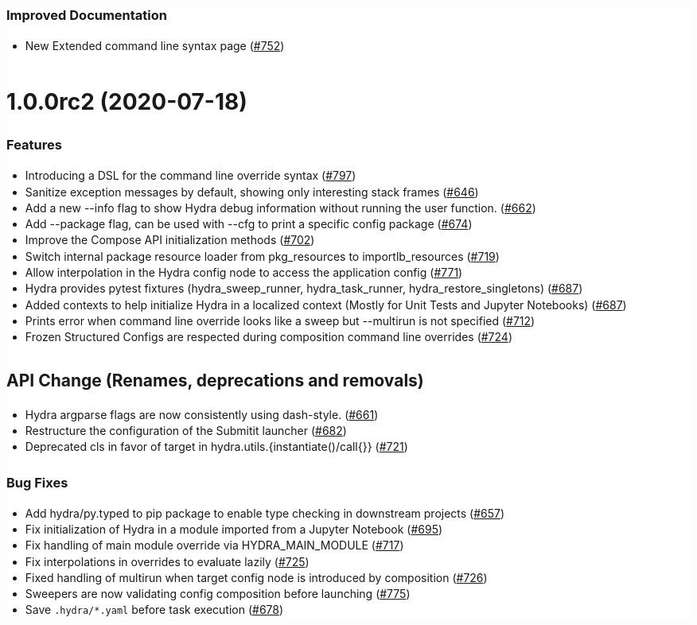 ### Improved Documentation

- New Extended command line syntax page ([#752](https://github.com/facebookresearch/hydra/issues/752))


1.0.0rc2 (2020-07-18)
=====================

### Features

- Introducing a DSL for the command line override syntax ([#797](https://github.com/facebookresearch/hydra/issues/797))
- Sanitize exception messages by default, showing only interesting stack frames ([#646](https://github.com/facebookresearch/hydra/issues/646))
- Add a new --info flag to show Hydra debug information without running the user function. ([#662](https://github.com/facebookresearch/hydra/issues/662))
- Add --package flag, can be used with --cfg to print a specific config package ([#674](https://github.com/facebookresearch/hydra/issues/674))
- Improve the Compose API initialization methods ([#702](https://github.com/facebookresearch/hydra/issues/702))
- Switch internal package resource loader from pkg_resources to importlb_resources ([#719](https://github.com/facebookresearch/hydra/issues/719))
- Allow interpolation in the Hydra config node to access the application config ([#771](https://github.com/facebookresearch/hydra/issues/771))
- Hydra provides pytest fixtures (hydra_sweep_runner, hydra_task_runner, hydra_restore_singletons) ([#687](https://github.com/facebookresearch/hydra/issues/687))
- Added contexts to help initialize Hydra in a localized context (Mostly for Unit Tests and Jupyter Notebooks) ([#687](https://github.com/facebookresearch/hydra/issues/687))
- Prints error when command line override looks like a sweep but --multirun is not specified ([#712](https://github.com/facebookresearch/hydra/issues/712))
- Frozen Structured Configs are respected during composition command line overrides ([#724](https://github.com/facebookresearch/hydra/issues/724))

## API Change (Renames, deprecations and removals)

- Hydra argparse flags are now consistently using dash-style. ([#661](https://github.com/facebookresearch/hydra/issues/661))
- Restructure the configuration of the Submitit launcher ([#682](https://github.com/facebookresearch/hydra/issues/682))
- Deprecated cls in favor of target in hydra.utils.{instantiate()/call{}} ([#721](https://github.com/facebookresearch/hydra/issues/721))

### Bug Fixes

- Add hydra/py.typed to pip package to enable type checking in downstream projects ([#657](https://github.com/facebookresearch/hydra/issues/657))
- Fix initialization of Hydra in a module imported from a Jupyter Notebook ([#695](https://github.com/facebookresearch/hydra/issues/695))
- Fix handling of main module override via HYDRA_MAIN_MODULE ([#717](https://github.com/facebookresearch/hydra/issues/717))
- Fix interpolations in overrides to evaluate lazily ([#725](https://github.com/facebookresearch/hydra/issues/725))
- Fixed handling of multirun when target config node is introduced by composition ([#726](https://github.com/facebookresearch/hydra/issues/726))
- Sweepers are now validating config composition before launching ([#775](https://github.com/facebookresearch/hydra/issues/775))
- Save `.hydra/*.yaml` before task execution ([#678](https://github.com/facebookresearch/hydra/issues/678))
